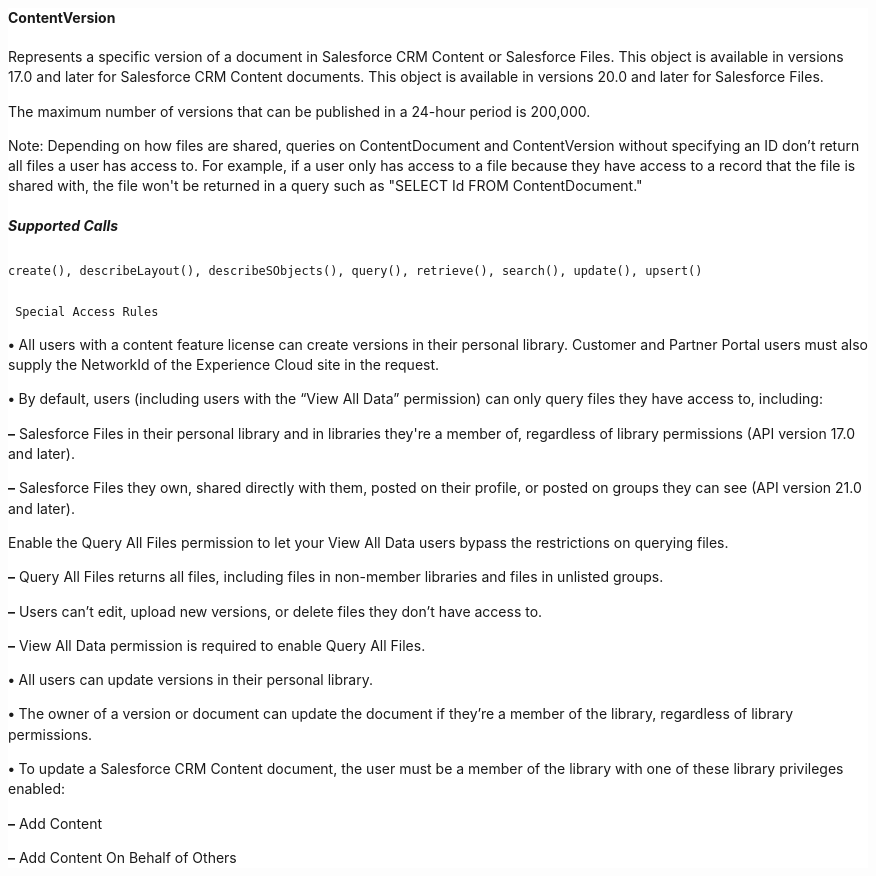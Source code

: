 #### ContentVersion

Represents a specific version of a document in Salesforce CRM Content or Salesforce Files. This object is available in versions 17.0 and
later for Salesforce CRM Content documents. This object is available in versions 20.0 and later for Salesforce Files.

The maximum number of versions that can be published in a 24-hour period is 200,000.

Note: Depending on how files are shared, queries on ContentDocument and ContentVersion without specifying an ID don’t
return all files a user has access to. For example, if a user only has access to a file because they have access to a record that the file
is shared with, the file won't be returned in a query such as "SELECT Id FROM ContentDocument."

##### Supported Calls
```
create(), describeLayout(), describeSObjects(), query(), retrieve(), search(), update(), upsert()

 Special Access Rules

```
**•** All users with a content feature license can create versions in their personal library. Customer and Partner Portal users must also
supply the NetworkId of the Experience Cloud site in the request.

**•** By default, users (including users with the “View All Data” permission) can only query files they have access to, including:

**–** Salesforce Files in their personal library and in libraries they're a member of, regardless of library permissions (API version 17.0
and later).

**–** Salesforce Files they own, shared directly with them, posted on their profile, or posted on groups they can see (API version 21.0
and later).

Enable the Query All Files permission to let your View All Data users bypass the restrictions on querying files.

**–** Query All Files returns all files, including files in non-member libraries and files in unlisted groups.

**–** Users can’t edit, upload new versions, or delete files they don’t have access to.

**–** View All Data permission is required to enable Query All Files.

**•** All users can update versions in their personal library.

**•** The owner of a version or document can update the document if they’re a member of the library, regardless of library permissions.

**•** To update a Salesforce CRM Content document, the user must be a member of the library with one of these library privileges enabled:

**–** Add Content

**–** Add Content On Behalf of Others
